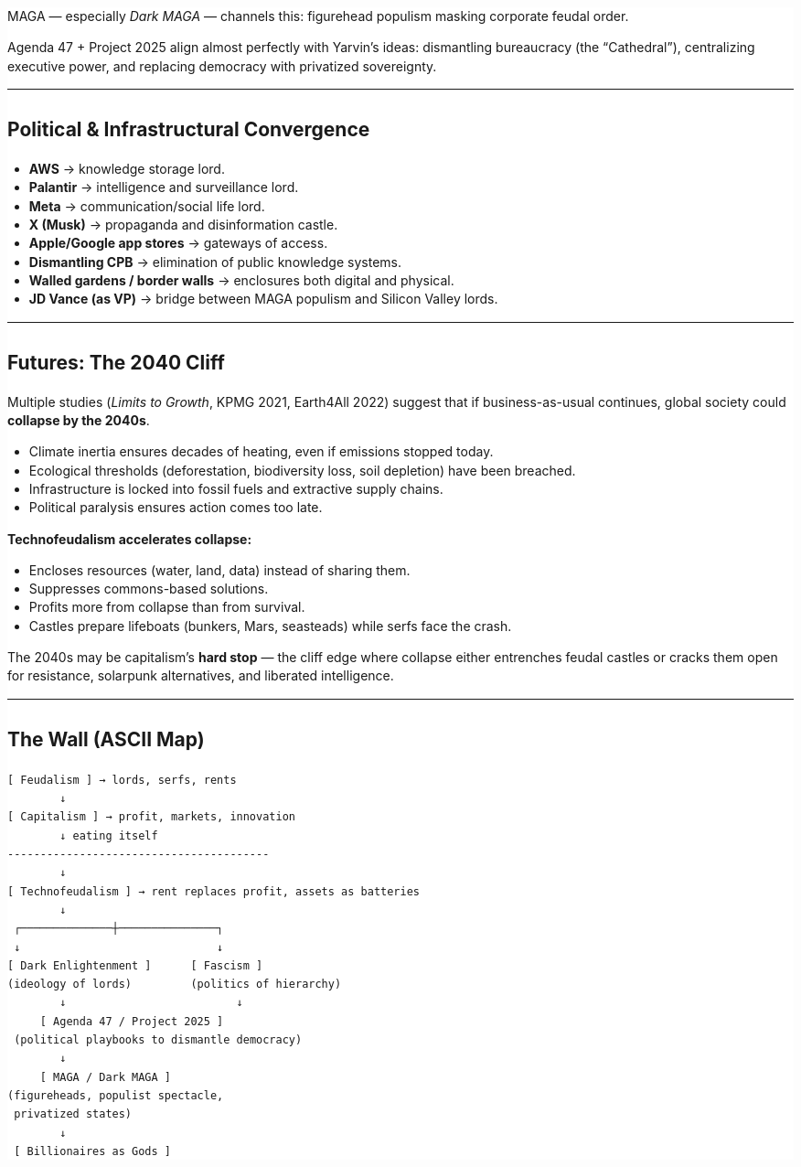 MAGA — especially *Dark MAGA* — channels this: figurehead populism masking corporate feudal order.

Agenda 47 + Project 2025 align almost perfectly with Yarvin’s ideas: dismantling bureaucracy (the “Cathedral”), centralizing executive power, and replacing democracy with privatized sovereignty.

---

## Political & Infrastructural Convergence

* **AWS** → knowledge storage lord.
* **Palantir** → intelligence and surveillance lord.
* **Meta** → communication/social life lord.
* **X (Musk)** → propaganda and disinformation castle.
* **Apple/Google app stores** → gateways of access.
* **Dismantling CPB** → elimination of public knowledge systems.
* **Walled gardens / border walls** → enclosures both digital and physical.
* **JD Vance (as VP)** → bridge between MAGA populism and Silicon Valley lords.

---

## Futures: The 2040 Cliff

Multiple studies (*Limits to Growth*, KPMG 2021, Earth4All 2022) suggest that if business-as-usual continues, global society could **collapse by the 2040s**.

* Climate inertia ensures decades of heating, even if emissions stopped today.
* Ecological thresholds (deforestation, biodiversity loss, soil depletion) have been breached.
* Infrastructure is locked into fossil fuels and extractive supply chains.
* Political paralysis ensures action comes too late.

**Technofeudalism accelerates collapse:**

* Encloses resources (water, land, data) instead of sharing them.
* Suppresses commons-based solutions.
* Profits more from collapse than from survival.
* Castles prepare lifeboats (bunkers, Mars, seasteads) while serfs face the crash.

The 2040s may be capitalism’s **hard stop** — the cliff edge where collapse either entrenches feudal castles or cracks them open for resistance, solarpunk alternatives, and liberated intelligence.

---

## The Wall (ASCII Map)

```
[ Feudalism ] → lords, serfs, rents
        ↓
[ Capitalism ] → profit, markets, innovation
        ↓ eating itself
----------------------------------------
        ↓
[ Technofeudalism ] → rent replaces profit, assets as batteries
        ↓
 ┌──────────────┼───────────────┐
 ↓                              ↓
[ Dark Enlightenment ]      [ Fascism ]
(ideology of lords)         (politics of hierarchy)
        ↓                          ↓
     [ Agenda 47 / Project 2025 ]
 (political playbooks to dismantle democracy)
        ↓
     [ MAGA / Dark MAGA ]
(figureheads, populist spectacle,
 privatized states)
        ↓
 [ Billionaires as Gods ]
```

[^1]: Varoufakis, Y. *Technofeudalism: What Killed Capitalism* (2023).
[^2]: Cory Doctorow. 'Enshittification' essays. Pluralistic.net.
[^3]: Shoshana Zuboff. *The Age of Surveillance Capitalism* (2019).